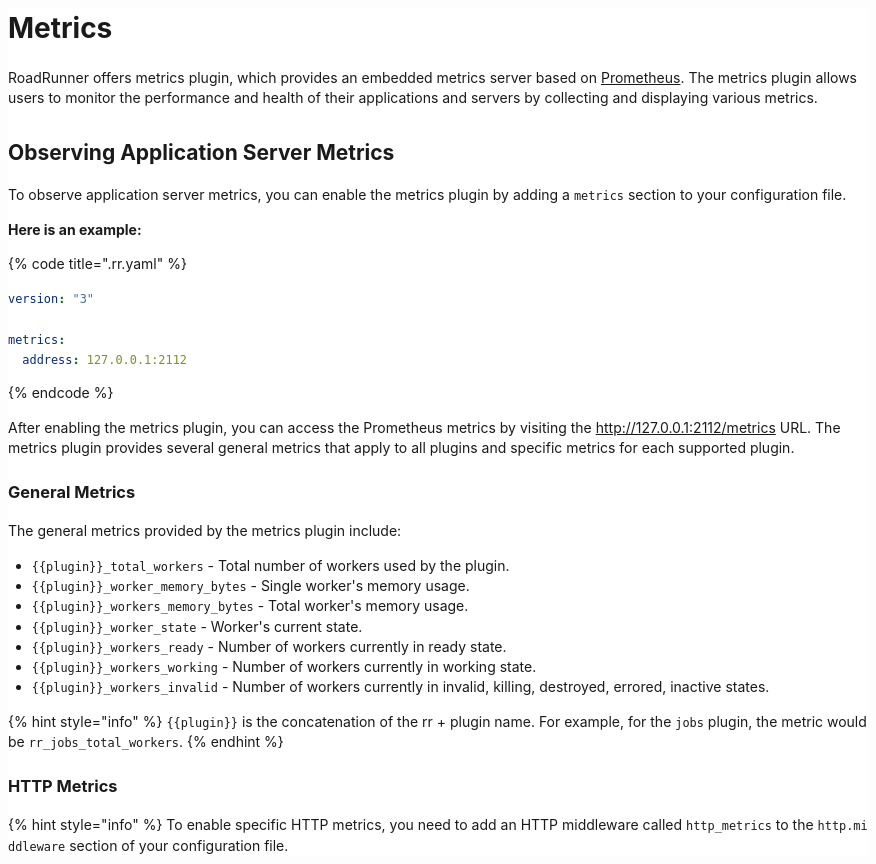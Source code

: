 # Metrics

RoadRunner offers metrics plugin, which provides an embedded metrics server based
on [Prometheus](https://prometheus.io/). The metrics plugin allows users to monitor the performance and health of their
applications and servers by collecting and displaying various metrics.

## Observing Application Server Metrics

To observe application server metrics, you can enable the metrics plugin by adding a `metrics` section to your
configuration file.

**Here is an example:**

{% code title=".rr.yaml" %}

```yaml
version: "3"

metrics:
  address: 127.0.0.1:2112
```

{% endcode %}

After enabling the metrics plugin, you can access the Prometheus metrics by visiting the http://127.0.0.1:2112/metrics
URL. The metrics plugin provides several general metrics that apply to all plugins and specific metrics for each
supported plugin.

### General Metrics

The general metrics provided by the metrics plugin include:

- `{{plugin}}_total_workers` - Total number of workers used by the plugin.
- `{{plugin}}_worker_memory_bytes` - Single worker's memory usage.
- `{{plugin}}_workers_memory_bytes` - Total worker's memory usage.
- `{{plugin}}_worker_state` - Worker's current state.
- `{{plugin}}_workers_ready` - Number of workers currently in ready state.
- `{{plugin}}_workers_working` - Number of workers currently in working state.
- `{{plugin}}_workers_invalid` - Number of workers currently in invalid, killing, destroyed, errored, inactive states.

{% hint style="info" %}
`{{plugin}}` is the concatenation of the rr + plugin name. For example, for the `jobs` plugin, the metric would
be `rr_jobs_total_workers`.
{% endhint %}

### HTTP Metrics

{% hint style="info" %}
To enable specific HTTP metrics, you need to add an HTTP middleware called `http_metrics` to the `http.middleware`
section of your configuration file.
